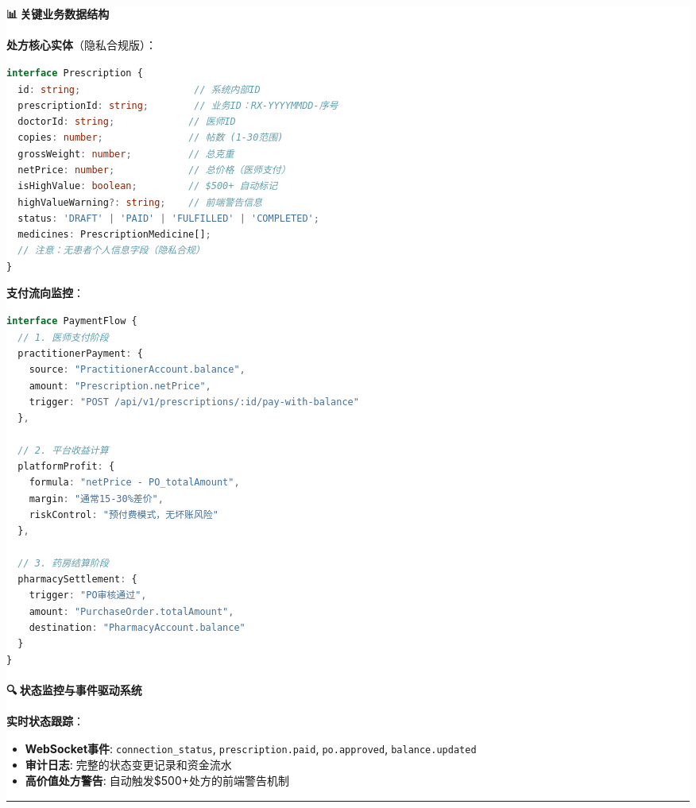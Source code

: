 #### 📊 关键业务数据结构

**处方核心实体**（隐私合规版）：
```typescript
interface Prescription {
  id: string;                    // 系统内部ID
  prescriptionId: string;        // 业务ID：RX-YYYYMMDD-序号
  doctorId: string;             // 医师ID
  copies: number;               // 帖数 (1-30范围)
  grossWeight: number;          // 总克重
  netPrice: number;             // 总价格（医师支付）
  isHighValue: boolean;         // $500+ 自动标记
  highValueWarning?: string;    // 前端警告信息
  status: 'DRAFT' | 'PAID' | 'FULFILLED' | 'COMPLETED';
  medicines: PrescriptionMedicine[];
  // 注意：无患者个人信息字段（隐私合规）
}
```

**支付流向监控**：
```typescript
interface PaymentFlow {
  // 1. 医师支付阶段
  practitionerPayment: {
    source: "PractitionerAccount.balance",
    amount: "Prescription.netPrice", 
    trigger: "POST /api/v1/prescriptions/:id/pay-with-balance"
  },
  
  // 2. 平台收益计算
  platformProfit: {
    formula: "netPrice - PO_totalAmount",
    margin: "通常15-30%差价",
    riskControl: "预付费模式，无坏账风险"
  },
  
  // 3. 药房结算阶段  
  pharmacySettlement: {
    trigger: "PO审核通过",
    amount: "PurchaseOrder.totalAmount",
    destination: "PharmacyAccount.balance"
  }
}
```

#### 🔍 状态监控与事件驱动系统

**实时状态跟踪**：
- **WebSocket事件**: `connection_status`, `prescription.paid`, `po.approved`, `balance.updated`
- **审计日志**: 完整的状态变更记录和资金流水
- **高价值处方警告**: 自动触发$500+处方的前端警告机制

---
